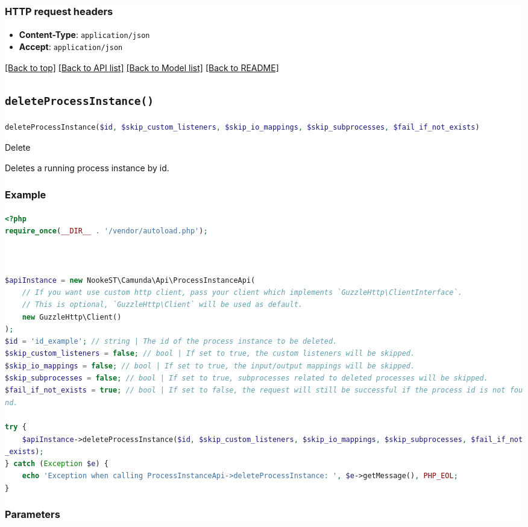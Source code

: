 ### HTTP request headers

- **Content-Type**: `application/json`
- **Accept**: `application/json`

[[Back to top]](#) [[Back to API list]](../../README.md#endpoints)
[[Back to Model list]](../../README.md#models)
[[Back to README]](../../README.md)

## `deleteProcessInstance()`

```php
deleteProcessInstance($id, $skip_custom_listeners, $skip_io_mappings, $skip_subprocesses, $fail_if_not_exists)
```

Delete

Deletes a running process instance by id.

### Example

```php
<?php
require_once(__DIR__ . '/vendor/autoload.php');



$apiInstance = new NookeST\Camunda\Api\ProcessInstanceApi(
    // If you want use custom http client, pass your client which implements `GuzzleHttp\ClientInterface`.
    // This is optional, `GuzzleHttp\Client` will be used as default.
    new GuzzleHttp\Client()
);
$id = 'id_example'; // string | The id of the process instance to be deleted.
$skip_custom_listeners = false; // bool | If set to true, the custom listeners will be skipped.
$skip_io_mappings = false; // bool | If set to true, the input/output mappings will be skipped.
$skip_subprocesses = false; // bool | If set to true, subprocesses related to deleted processes will be skipped.
$fail_if_not_exists = true; // bool | If set to false, the request will still be successful if the process id is not found.

try {
    $apiInstance->deleteProcessInstance($id, $skip_custom_listeners, $skip_io_mappings, $skip_subprocesses, $fail_if_not_exists);
} catch (Exception $e) {
    echo 'Exception when calling ProcessInstanceApi->deleteProcessInstance: ', $e->getMessage(), PHP_EOL;
}
```

### Parameters
